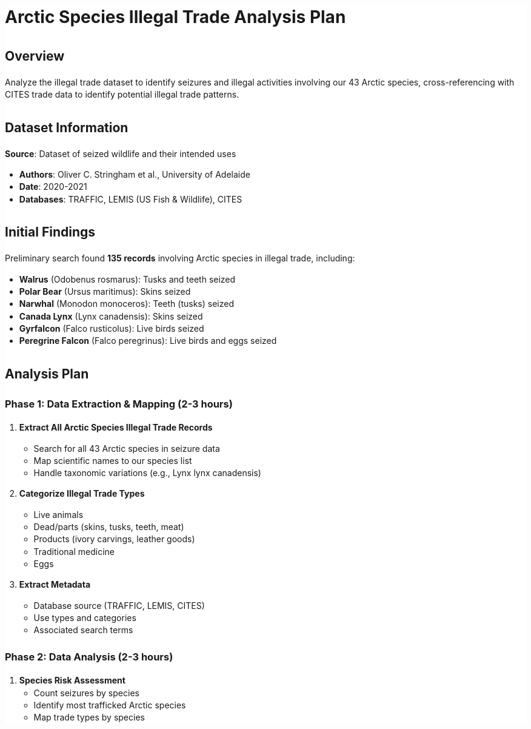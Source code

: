 # Arctic Species Illegal Trade Analysis Plan

## Overview

Analyze the illegal trade dataset to identify seizures and illegal activities involving our 43 Arctic species, cross-referencing with CITES trade data to identify potential illegal trade patterns.

## Dataset Information

**Source**: Dataset of seized wildlife and their intended uses
- **Authors**: Oliver C. Stringham et al., University of Adelaide
- **Date**: 2020-2021
- **Databases**: TRAFFIC, LEMIS (US Fish & Wildlife), CITES

## Initial Findings

Preliminary search found **135 records** involving Arctic species in illegal trade, including:
- **Walrus** (Odobenus rosmarus): Tusks and teeth seized
- **Polar Bear** (Ursus maritimus): Skins seized
- **Narwhal** (Monodon monoceros): Teeth (tusks) seized
- **Canada Lynx** (Lynx canadensis): Skins seized
- **Gyrfalcon** (Falco rusticolus): Live birds seized
- **Peregrine Falcon** (Falco peregrinus): Live birds and eggs seized

## Analysis Plan

### Phase 1: Data Extraction & Mapping (2-3 hours)

1. **Extract All Arctic Species Illegal Trade Records**
   - Search for all 43 Arctic species in seizure data
   - Map scientific names to our species list
   - Handle taxonomic variations (e.g., Lynx lynx canadensis)

2. **Categorize Illegal Trade Types**
   - Live animals
   - Dead/parts (skins, tusks, teeth, meat)
   - Products (ivory carvings, leather goods)
   - Traditional medicine
   - Eggs

3. **Extract Metadata**
   - Database source (TRAFFIC, LEMIS, CITES)
   - Use types and categories
   - Associated search terms

### Phase 2: Data Analysis (2-3 hours)

1. **Species Risk Assessment**
   - Count seizures by species
   - Identify most trafficked Arctic species
   - Map trade types by species
